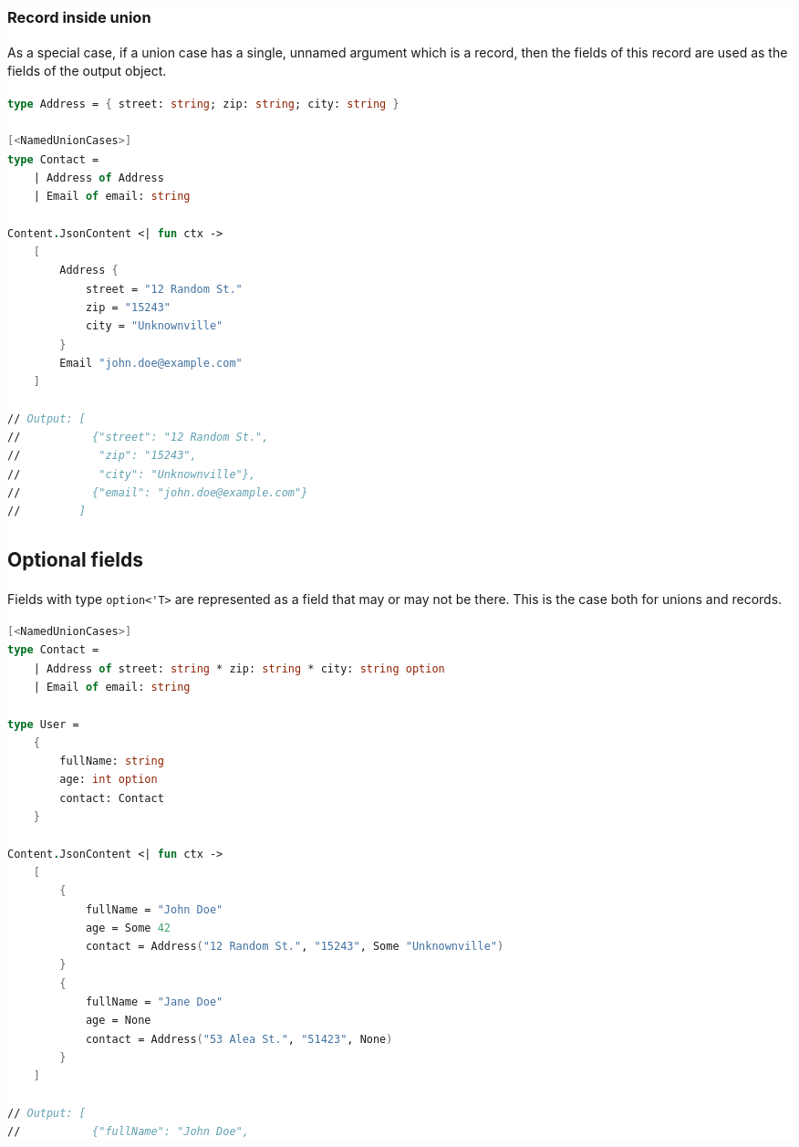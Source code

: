 ### Record inside union

As a special case, if a union case has a single, unnamed argument which is a record, then the fields of this record are used as the fields of the output object.

```fsharp
type Address = { street: string; zip: string; city: string }

[<NamedUnionCases>]
type Contact =
    | Address of Address
    | Email of email: string

Content.JsonContent <| fun ctx ->
    [
        Address {
            street = "12 Random St."
            zip = "15243"
            city = "Unknownville"
        }
        Email "john.doe@example.com"
    ]

// Output: [
//           {"street": "12 Random St.",
//            "zip": "15243",
//            "city": "Unknownville"},
//           {"email": "john.doe@example.com"}
//         ]
```

## Optional fields

Fields with type `option<'T>` are represented as a field that may or may not be there. This is the case both for unions and records.

```fsharp
[<NamedUnionCases>]
type Contact =
    | Address of street: string * zip: string * city: string option
    | Email of email: string

type User =
    {
        fullName: string
        age: int option
        contact: Contact
    }

Content.JsonContent <| fun ctx ->
    [
        {
            fullName = "John Doe"
            age = Some 42
            contact = Address("12 Random St.", "15243", Some "Unknownville")
        }
        {
            fullName = "Jane Doe"
            age = None
            contact = Address("53 Alea St.", "51423", None)
        }
    ]

// Output: [
//           {"fullName": "John Doe",
```